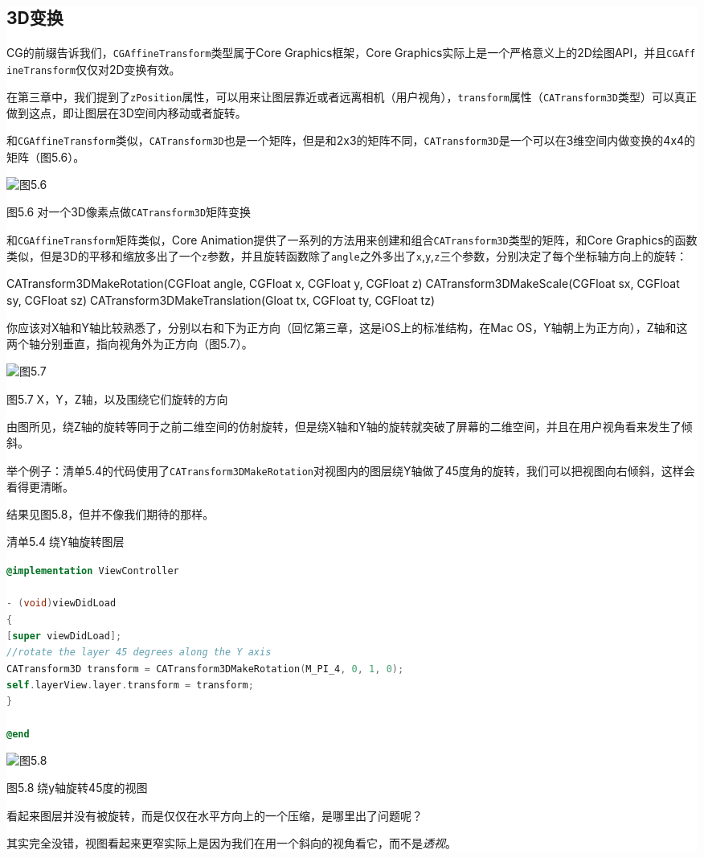 ## 3D变换

CG的前缀告诉我们，`CGAffineTransform`类型属于Core Graphics框架，Core Graphics实际上是一个严格意义上的2D绘图API，并且`CGAffineTransform`仅仅对2D变换有效。

在第三章中，我们提到了`zPosition`属性，可以用来让图层靠近或者远离相机（用户视角），`transform`属性（`CATransform3D`类型）可以真正做到这点，即让图层在3D空间内移动或者旋转。

和`CGAffineTransform`类似，`CATransform3D`也是一个矩阵，但是和2x3的矩阵不同，`CATransform3D`是一个可以在3维空间内做变换的4x4的矩阵（图5.6）。

<img src="./5.6.jpeg" alt="图5.6" title="图5.6" width="700"/>

图5.6 对一个3D像素点做`CATransform3D`矩阵变换

和`CGAffineTransform`矩阵类似，Core Animation提供了一系列的方法用来创建和组合`CATransform3D`类型的矩阵，和Core Graphics的函数类似，但是3D的平移和缩放多出了一个`z`参数，并且旋转函数除了`angle`之外多出了`x`,`y`,`z`三个参数，分别决定了每个坐标轴方向上的旋转：

CATransform3DMakeRotation(CGFloat angle, CGFloat x, CGFloat y, CGFloat z)
CATransform3DMakeScale(CGFloat sx, CGFloat sy, CGFloat sz) 
CATransform3DMakeTranslation(Gloat tx, CGFloat ty, CGFloat tz)

你应该对X轴和Y轴比较熟悉了，分别以右和下为正方向（回忆第三章，这是iOS上的标准结构，在Mac OS，Y轴朝上为正方向），Z轴和这两个轴分别垂直，指向视角外为正方向（图5.7）。

<img src="./5.7.jpeg" alt="图5.7" title="图5.7" width="700"/>

图5.7 X，Y，Z轴，以及围绕它们旋转的方向

由图所见，绕Z轴的旋转等同于之前二维空间的仿射旋转，但是绕X轴和Y轴的旋转就突破了屏幕的二维空间，并且在用户视角看来发生了倾斜。

举个例子：清单5.4的代码使用了`CATransform3DMakeRotation`对视图内的图层绕Y轴做了45度角的旋转，我们可以把视图向右倾斜，这样会看得更清晰。

结果见图5.8，但并不像我们期待的那样。

清单5.4 绕Y轴旋转图层

```objective-c
@implementation ViewController

- (void)viewDidLoad
{
[super viewDidLoad];
//rotate the layer 45 degrees along the Y axis
CATransform3D transform = CATransform3DMakeRotation(M_PI_4, 0, 1, 0);
self.layerView.layer.transform = transform;
}

@end
```

<img src="./5.8.jpeg" alt="图5.8" title="图5.8" width="700"/>

图5.8 绕y轴旋转45度的视图

看起来图层并没有被旋转，而是仅仅在水平方向上的一个压缩，是哪里出了问题呢？

其实完全没错，视图看起来更窄实际上是因为我们在用一个斜向的视角看它，而不是*透视*。
